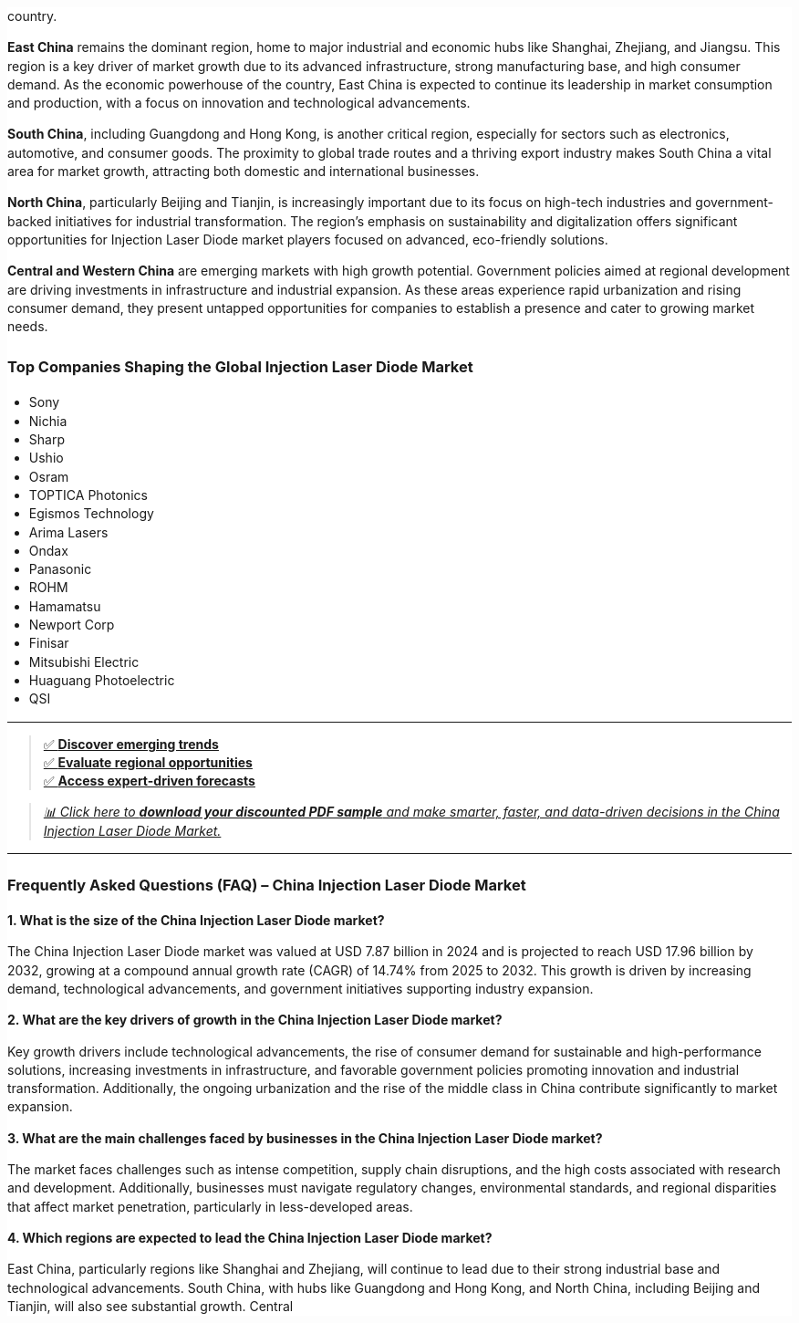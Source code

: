 country.</p><p class="" data-start="351" data-end="799"><strong data-start="351" data-end="365">East China</strong> remains the dominant region, home to major industrial and economic hubs like Shanghai, Zhejiang, and Jiangsu. This region is a key driver of market growth due to its advanced infrastructure, strong manufacturing base, and high consumer demand. As the economic powerhouse of the country, East China is expected to continue its leadership in market consumption and production, with a focus on innovation and technological advancements.</p><p class="" data-start="801" data-end="1129"><strong data-start="801" data-end="816">South China</strong>, including Guangdong and Hong Kong, is another critical region, especially for sectors such as electronics, automotive, and consumer goods. The proximity to global trade routes and a thriving export industry makes South China a vital area for market growth, attracting both domestic and international businesses.</p><p class="" data-start="1131" data-end="1474"><strong data-start="1131" data-end="1146">North China</strong>, particularly Beijing and Tianjin, is increasingly important due to its focus on high-tech industries and government-backed initiatives for industrial transformation. The region&rsquo;s emphasis on sustainability and digitalization offers significant opportunities for Injection Laser Diode market players focused on advanced, eco-friendly solutions.</p><p class="" data-start="1476" data-end="1854"><strong data-start="1476" data-end="1505">Central and Western China</strong> are emerging markets with high growth potential. Government policies aimed at regional development are driving investments in infrastructure and industrial expansion. As these areas experience rapid urbanization and rising consumer demand, they present untapped opportunities for companies to establish a presence and cater to growing market needs.</p><p class="" data-start="1856" data-end="2046"><h3>Top Companies Shaping the Global Injection Laser Diode Market </h3><ul><li>Sony</li><li>Nichia</li><li>Sharp</li><li>Ushio</li><li>Osram</li><li>TOPTICA Photonics</li><li>Egismos Technology</li><li>Arima Lasers</li><li>Ondax</li><li>Panasonic</li><li>ROHM</li><li>Hamamatsu</li><li>Newport Corp</li><li>Finisar</li><li>Mitsubishi Electric</li><li>Huaguang Photoelectric</li><li>QSI</li></ul></p><hr /><blockquote><p><a href="https://www.marketresearchintellect.com/ask-for-discount/?rid=361186&amp;utm_source=Github-China&amp;utm_medium=027">✅ <strong data-start="617" data-end="645">Discover emerging trends</strong></a><br data-start="645" data-end="648" /><a href="https://www.marketresearchintellect.com/ask-for-discount/?rid=361186&amp;utm_source=Github-China&amp;utm_medium=027"> ✅ <strong data-start="650" data-end="685">Evaluate regional opportunities</strong></a><br data-start="685" data-end="688" /><a href="https://www.marketresearchintellect.com/ask-for-discount/?rid=361186&amp;utm_source=Github-China&amp;utm_medium=027"> ✅ <strong data-start="690" data-end="724">Access expert-driven forecasts</strong></a></p></blockquote><blockquote><p class="" data-start="728" data-end="864"><a href="https://www.marketresearchintellect.com/ask-for-discount/?rid=361186&amp;utm_source=Github-China&amp;utm_medium=027"><em>📊 Click&nbsp;here to <strong data-start="746" data-end="785">download your discounted PDF sample</strong> and make smarter, faster, and data-driven decisions in the China Injection Laser Diode Market.</em></a></p></blockquote><hr /><h3 class="" data-start="169" data-end="229"><strong data-start="173" data-end="229">Frequently Asked Questions (FAQ) &ndash; China Injection Laser Diode Market</strong></h3><p class="" data-start="231" data-end="601"><strong data-start="231" data-end="280">1. What is the size of the China Injection Laser Diode market?</strong></p><p class="" data-start="231" data-end="601">The China Injection Laser Diode market was valued at USD 7.87 billion in 2024 and is projected to reach USD 17.96 billion by 2032, growing at a compound annual growth rate (CAGR) of 14.74% from 2025 to 2032. This growth is driven by increasing demand, technological advancements, and government initiatives supporting industry expansion.</p><p class="" data-start="603" data-end="1058"><strong data-start="603" data-end="670">2. What are the key drivers of growth in the China Injection Laser Diode market?</strong></p><p class="" data-start="603" data-end="1058">Key growth drivers include technological advancements, the rise of consumer demand for sustainable and high-performance solutions, increasing investments in infrastructure, and favorable government policies promoting innovation and industrial transformation. Additionally, the ongoing urbanization and the rise of the middle class in China contribute significantly to market expansion.</p><p class="" data-start="1060" data-end="1466"><strong data-start="1060" data-end="1141">3. What are the main challenges faced by businesses in the China Injection Laser Diode market?</strong></p><p class="" data-start="1060" data-end="1466">The market faces challenges such as intense competition, supply chain disruptions, and the high costs associated with research and development. Additionally, businesses must navigate regulatory changes, environmental standards, and regional disparities that affect market penetration, particularly in less-developed areas.</p><p class="" data-start="1468" data-end="1949"><strong data-start="1468" data-end="1532">4. Which regions are expected to lead the China Injection Laser Diode market?</strong></p><p class="" data-start="1468" data-end="1949">East China, particularly regions like Shanghai and Zhejiang, will continue to lead due to their strong industrial base and technological advancements. South China, with hubs like Guangdong and Hong Kong, and North China, including Beijing and Tianjin, will also see substantial growth. Central